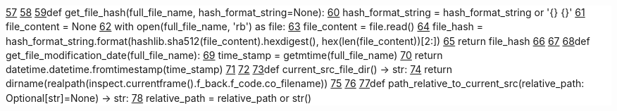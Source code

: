 </span><span id="L-57"><a href="#L-57"><span class="linenos"> 57</span></a>
</span><span id="L-58"><a href="#L-58"><span class="linenos"> 58</span></a>
</span><span id="L-59"><a href="#L-59"><span class="linenos"> 59</span></a><span class="k">def</span> <span class="nf">get_file_hash</span><span class="p">(</span><span class="n">full_file_name</span><span class="p">,</span> <span class="n">hash_format_string</span><span class="o">=</span><span class="kc">None</span><span class="p">):</span>
</span><span id="L-60"><a href="#L-60"><span class="linenos"> 60</span></a>    <span class="n">hash_format_string</span> <span class="o">=</span> <span class="n">hash_format_string</span> <span class="ow">or</span> <span class="s1">&#39;</span><span class="si">{}</span><span class="s1"> </span><span class="si">{}</span><span class="s1">&#39;</span>
</span><span id="L-61"><a href="#L-61"><span class="linenos"> 61</span></a>    <span class="n">file_content</span> <span class="o">=</span> <span class="kc">None</span>
</span><span id="L-62"><a href="#L-62"><span class="linenos"> 62</span></a>    <span class="k">with</span> <span class="nb">open</span><span class="p">(</span><span class="n">full_file_name</span><span class="p">,</span> <span class="s1">&#39;rb&#39;</span><span class="p">)</span> <span class="k">as</span> <span class="n">file</span><span class="p">:</span>
</span><span id="L-63"><a href="#L-63"><span class="linenos"> 63</span></a>        <span class="n">file_content</span> <span class="o">=</span> <span class="n">file</span><span class="o">.</span><span class="n">read</span><span class="p">()</span>
</span><span id="L-64"><a href="#L-64"><span class="linenos"> 64</span></a>    <span class="n">file_hash</span> <span class="o">=</span> <span class="n">hash_format_string</span><span class="o">.</span><span class="n">format</span><span class="p">(</span><span class="n">hashlib</span><span class="o">.</span><span class="n">sha512</span><span class="p">(</span><span class="n">file_content</span><span class="p">)</span><span class="o">.</span><span class="n">hexdigest</span><span class="p">(),</span> <span class="nb">hex</span><span class="p">(</span><span class="nb">len</span><span class="p">(</span><span class="n">file_content</span><span class="p">))[</span><span class="mi">2</span><span class="p">:])</span>
</span><span id="L-65"><a href="#L-65"><span class="linenos"> 65</span></a>    <span class="k">return</span> <span class="n">file_hash</span>
</span><span id="L-66"><a href="#L-66"><span class="linenos"> 66</span></a>
</span><span id="L-67"><a href="#L-67"><span class="linenos"> 67</span></a>
</span><span id="L-68"><a href="#L-68"><span class="linenos"> 68</span></a><span class="k">def</span> <span class="nf">get_file_modification_date</span><span class="p">(</span><span class="n">full_file_name</span><span class="p">):</span>
</span><span id="L-69"><a href="#L-69"><span class="linenos"> 69</span></a>    <span class="n">time_stamp</span> <span class="o">=</span> <span class="n">getmtime</span><span class="p">(</span><span class="n">full_file_name</span><span class="p">)</span>
</span><span id="L-70"><a href="#L-70"><span class="linenos"> 70</span></a>    <span class="k">return</span> <span class="n">datetime</span><span class="o">.</span><span class="n">datetime</span><span class="o">.</span><span class="n">fromtimestamp</span><span class="p">(</span><span class="n">time_stamp</span><span class="p">)</span>
</span><span id="L-71"><a href="#L-71"><span class="linenos"> 71</span></a>
</span><span id="L-72"><a href="#L-72"><span class="linenos"> 72</span></a>
</span><span id="L-73"><a href="#L-73"><span class="linenos"> 73</span></a><span class="k">def</span> <span class="nf">current_src_file_dir</span><span class="p">()</span> <span class="o">-&gt;</span> <span class="nb">str</span><span class="p">:</span>
</span><span id="L-74"><a href="#L-74"><span class="linenos"> 74</span></a>    <span class="k">return</span> <span class="n">dirname</span><span class="p">(</span><span class="n">realpath</span><span class="p">(</span><span class="n">inspect</span><span class="o">.</span><span class="n">currentframe</span><span class="p">()</span><span class="o">.</span><span class="n">f_back</span><span class="o">.</span><span class="n">f_code</span><span class="o">.</span><span class="n">co_filename</span><span class="p">))</span>
</span><span id="L-75"><a href="#L-75"><span class="linenos"> 75</span></a>
</span><span id="L-76"><a href="#L-76"><span class="linenos"> 76</span></a>
</span><span id="L-77"><a href="#L-77"><span class="linenos"> 77</span></a><span class="k">def</span> <span class="nf">path_relative_to_current_src</span><span class="p">(</span><span class="n">relative_path</span><span class="p">:</span> <span class="n">Optional</span><span class="p">[</span><span class="nb">str</span><span class="p">]</span><span class="o">=</span><span class="kc">None</span><span class="p">)</span> <span class="o">-&gt;</span> <span class="nb">str</span><span class="p">:</span>
</span><span id="L-78"><a href="#L-78"><span class="linenos"> 78</span></a>    <span class="n">relative_path</span> <span class="o">=</span> <span class="n">relative_path</span> <span class="ow">or</span> <span class="nb">str</span><span class="p">()</span>